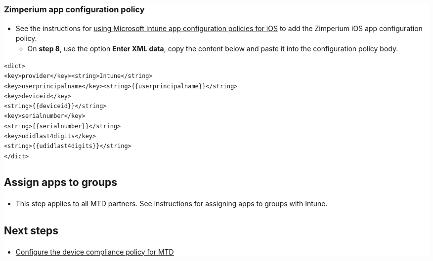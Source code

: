 ### Zimperium app configuration policy

- See the instructions for [using Microsoft Intune app configuration policies for iOS](app-configuration-policies-use-ios.md) to add the Zimperium iOS app configuration policy.
    - On **step 8**, use the option **Enter XML data**, copy the content below and paste it into the configuration policy body.

```
<dict>
<key>provider</key><string>Intune</string>
<key>userprincipalname</key><string>{{userprincipalname}}</string>
<key>deviceid</key>
<string>{{deviceid}}</string>
<key>serialnumber</key>
<string>{{serialnumber}}</string>
<key>udidlast4digits</key>
<string>{{udidlast4digits}}</string>
</dict>
```

## Assign apps to groups

- This step applies to all MTD partners. See instructions for [assigning apps to groups with Intune](apps-deploy.md).

## Next steps

- [Configure the device compliance policy for MTD](mtd-device-compliance-policy-create.md)
